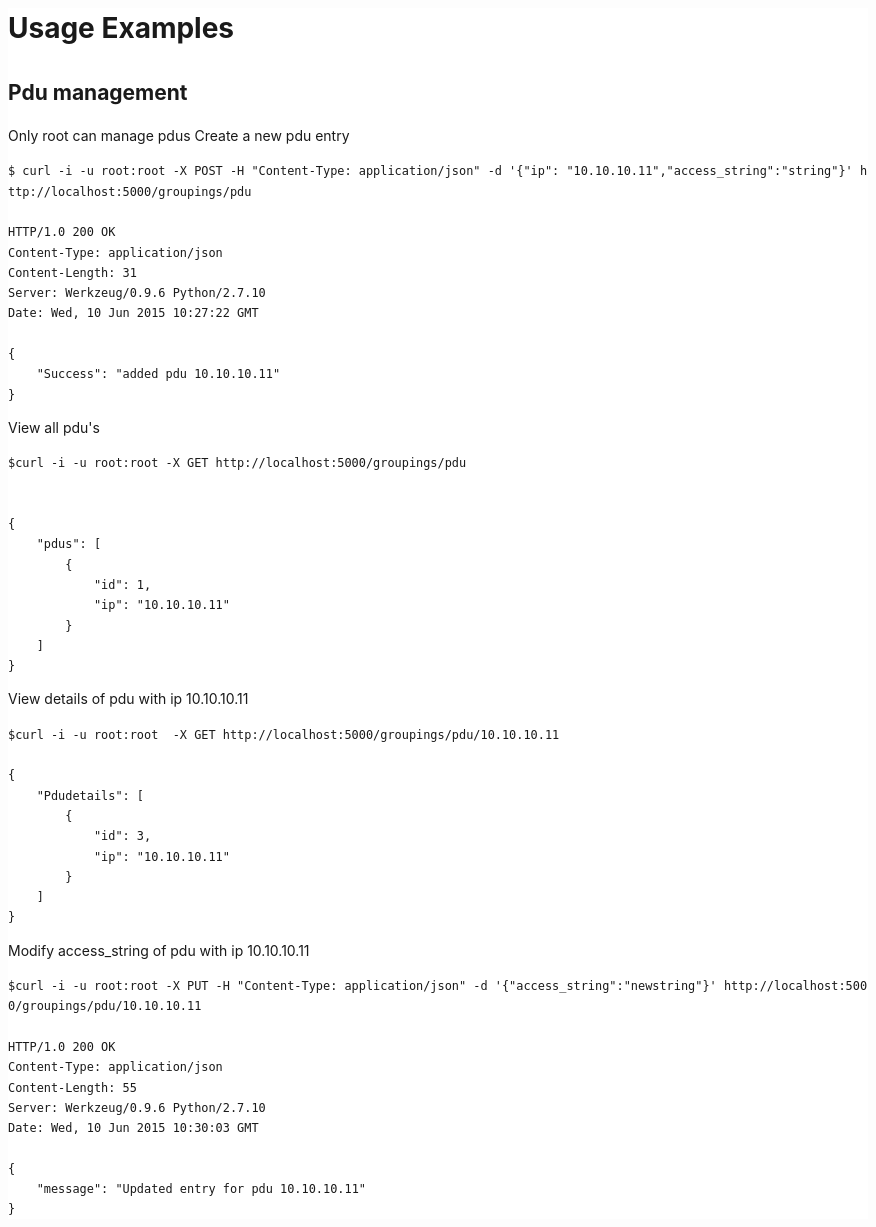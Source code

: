 
# Usage Examples

## Pdu management
Only root can manage pdus
Create a new pdu entry  
```
$ curl -i -u root:root -X POST -H "Content-Type: application/json" -d '{"ip": "10.10.10.11","access_string":"string"}' http://localhost:5000/groupings/pdu

HTTP/1.0 200 OK
Content-Type: application/json
Content-Length: 31
Server: Werkzeug/0.9.6 Python/2.7.10
Date: Wed, 10 Jun 2015 10:27:22 GMT

{
    "Success": "added pdu 10.10.10.11"
}
```

View all pdu's 
```
$curl -i -u root:root -X GET http://localhost:5000/groupings/pdu


{
    "pdus": [
        {
            "id": 1, 
            "ip": "10.10.10.11"
        }
    ]
}
```
View details of pdu with ip 10.10.10.11
```
$curl -i -u root:root  -X GET http://localhost:5000/groupings/pdu/10.10.10.11

{
    "Pdudetails": [
        {
            "id": 3, 
            "ip": "10.10.10.11"
        }
    ]
}

```
Modify access_string of pdu with ip 10.10.10.11
```
$curl -i -u root:root -X PUT -H "Content-Type: application/json" -d '{"access_string":"newstring"}' http://localhost:5000/groupings/pdu/10.10.10.11

HTTP/1.0 200 OK
Content-Type: application/json
Content-Length: 55
Server: Werkzeug/0.9.6 Python/2.7.10
Date: Wed, 10 Jun 2015 10:30:03 GMT

{
    "message": "Updated entry for pdu 10.10.10.11"
}
```